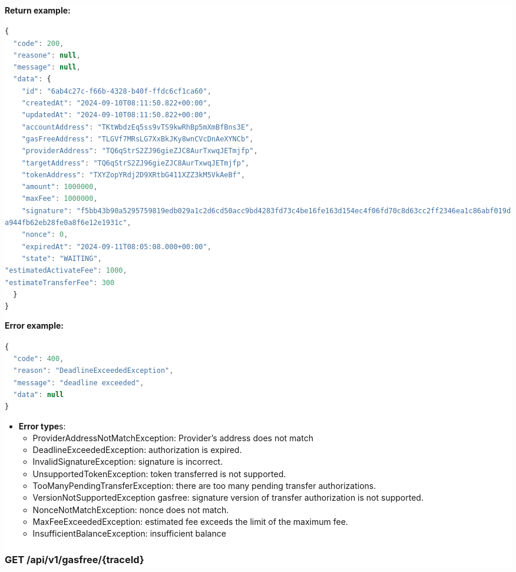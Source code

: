 **Return example:**

```javascript
{
  "code": 200,
  "reasone": null,
  "message": null,
  "data": {
    "id": "6ab4c27c-f66b-4328-b40f-ffdc6cf1ca60",
    "createdAt": "2024-09-10T08:11:50.822+00:00",
    "updatedAt": "2024-09-10T08:11:50.822+00:00",
    "accountAddress": "TKtWbdzEq5ss9vTS9kwRhBp5mXmBfBns3E",
    "gasFreeAddress": "TLGVf7MRsLG7XxBkJKy8wnCVcDnAeXYNCb",
    "providerAddress": "TQ6qStrS2ZJ96gieZJC8AurTxwqJETmjfp",
    "targetAddress": "TQ6qStrS2ZJ96gieZJC8AurTxwqJETmjfp",
    "tokenAddress": "TXYZopYRdj2D9XRtbG411XZZ3kM5VkAeBf",
    "amount": 1000000,
    "maxFee": 1000000,
    "signature": "f5bb43b90a5295759819edb029a1c2d6cd50acc9bd4283fd73c4be16fe163d154ec4f06fd70c8d63cc2ff2346ea1c86abf019da944fb62eb28fe0a8f6e12e1931c",
    "nonce": 0,
    "expiredAt": "2024-09-11T08:05:08.000+00:00",
    "state": "WAITING",
"estimatedActivateFee": 1000,
"estimateTransferFee": 300
  }
}
```

**Error example:**

```javascript
{
  "code": 400,
  "reason": "DeadlineExceededException",
  "message": "deadline exceeded",
  "data": null
}
```

- **Error type**s:
  - ProviderAddressNotMatchException: Provider’s address does not match
  - DeadlineExceededException: authorization is expired.
  - InvalidSignatureException: signature is incorrect.
  - UnsupportedTokenException: token transferred is not supported.
  - TooManyPendingTransferException: there are too many pending transfer authorizations.
  - VersionNotSupportedException gasfree: signature version of transfer authorization is not supported.
  - NonceNotMatchException: nonce does not match.
  - MaxFeeExceededException: estimated fee exceeds the limit of the maximum fee.
  - InsufficientBalanceException: insufficient balance

####

### GET /api/v1/gasfree/{traceId}
